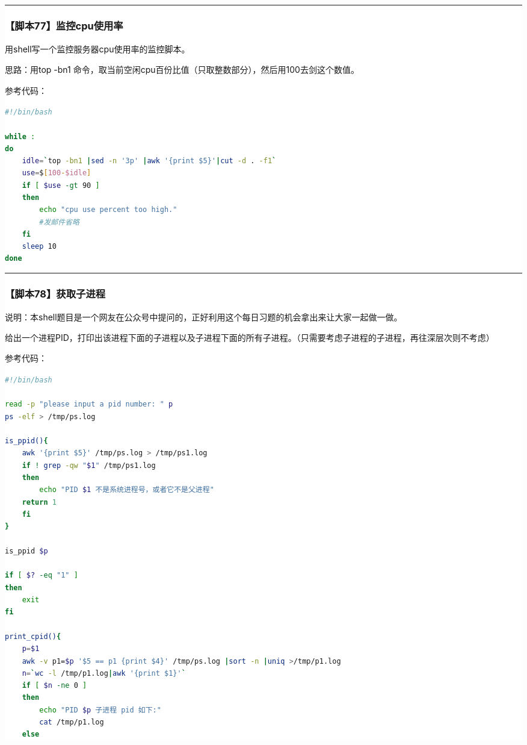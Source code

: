 ------

### 【脚本77】监控cpu使用率

用shell写一个监控服务器cpu使用率的监控脚本。

思路：用top -bn1 命令，取当前空闲cpu百份比值（只取整数部分），然后用100去剑这个数值。

参考代码：

```bash
#!/bin/bash

while :
do
    idle=`top -bn1 |sed -n '3p' |awk '{print $5}'|cut -d . -f1`
    use=$[100-$idle]
    if [ $use -gt 90 ]
    then 
        echo "cpu use percent too high."
        #发邮件省略
    fi
    sleep 10
done
```

------

### 【脚本78】获取子进程

说明：本shell题目是一个网友在公众号中提问的，正好利用这个每日习题的机会拿出来让大家一起做一做。

给出一个进程PID，打印出该进程下面的子进程以及子进程下面的所有子进程。（只需要考虑子进程的子进程，再往深层次则不考虑）

参考代码：

```bash
#!/bin/bash

read -p "please input a pid number: " p
ps -elf > /tmp/ps.log

is_ppid(){
    awk '{print $5}' /tmp/ps.log > /tmp/ps1.log
    if ! grep -qw "$1" /tmp/ps1.log
    then
        echo "PID $1 不是系统进程号，或者它不是父进程"
    return 1
    fi
}

is_ppid $p

if [ $? -eq "1" ]
then
    exit
fi

print_cpid(){
    p=$1
    awk -v p1=$p '$5 == p1 {print $4}' /tmp/ps.log |sort -n |uniq >/tmp/p1.log
    n=`wc -l /tmp/p1.log|awk '{print $1}'`
    if [ $n -ne 0 ]
    then
        echo "PID $p 子进程 pid 如下:"
        cat /tmp/p1.log
    else
```